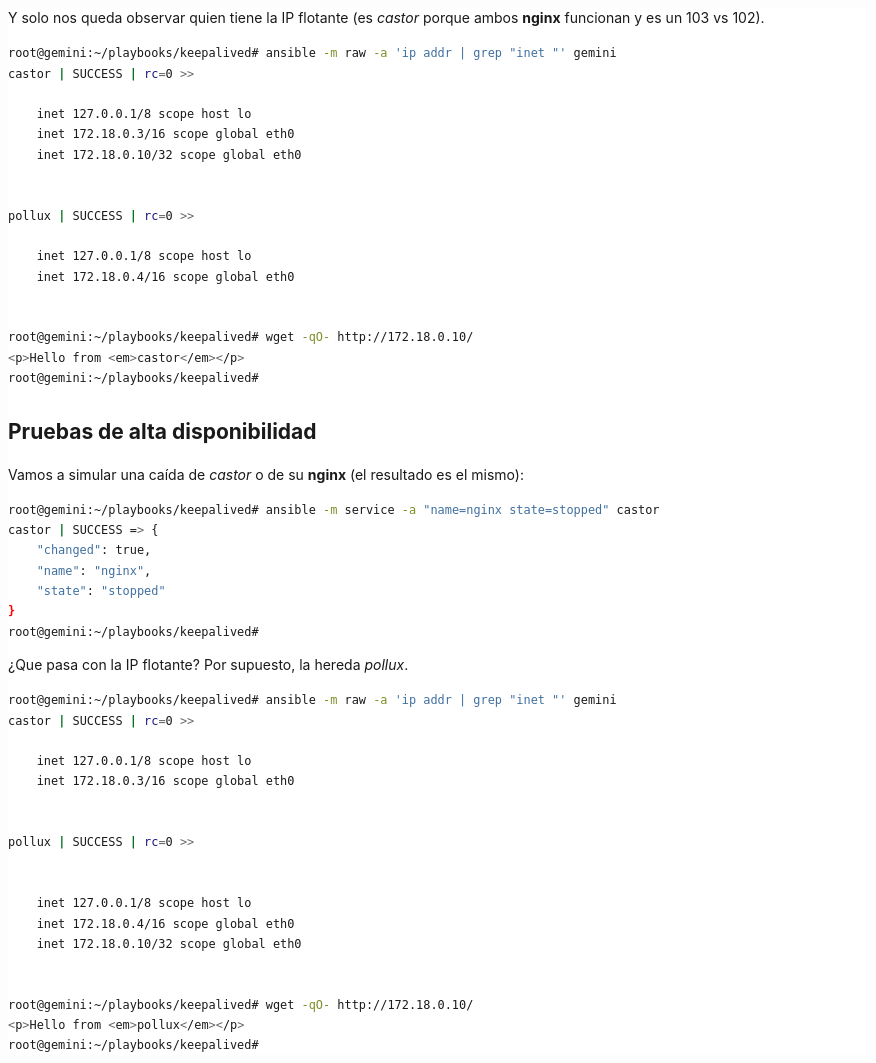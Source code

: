 Y solo nos queda observar quien tiene la IP flotante (es *castor* porque ambos **nginx** funcionan y es un 103 vs 102).

```bash
root@gemini:~/playbooks/keepalived# ansible -m raw -a 'ip addr | grep "inet "' gemini
castor | SUCCESS | rc=0 >>

    inet 127.0.0.1/8 scope host lo
    inet 172.18.0.3/16 scope global eth0
    inet 172.18.0.10/32 scope global eth0


pollux | SUCCESS | rc=0 >>

    inet 127.0.0.1/8 scope host lo
    inet 172.18.0.4/16 scope global eth0


root@gemini:~/playbooks/keepalived# wget -qO- http://172.18.0.10/
<p>Hello from <em>castor</em></p>
root@gemini:~/playbooks/keepalived# 
```

## Pruebas de alta disponibilidad

Vamos a simular una caída de *castor* o de su **nginx** (el resultado es el mismo):

```bash
root@gemini:~/playbooks/keepalived# ansible -m service -a "name=nginx state=stopped" castor
castor | SUCCESS => {
    "changed": true, 
    "name": "nginx", 
    "state": "stopped"
}
root@gemini:~/playbooks/keepalived# 
```

¿Que pasa con la IP flotante? Por supuesto, la hereda *pollux*.

```bash
root@gemini:~/playbooks/keepalived# ansible -m raw -a 'ip addr | grep "inet "' gemini
castor | SUCCESS | rc=0 >>

    inet 127.0.0.1/8 scope host lo
    inet 172.18.0.3/16 scope global eth0


pollux | SUCCESS | rc=0 >>


    inet 127.0.0.1/8 scope host lo
    inet 172.18.0.4/16 scope global eth0
    inet 172.18.0.10/32 scope global eth0


root@gemini:~/playbooks/keepalived# wget -qO- http://172.18.0.10/
<p>Hello from <em>pollux</em></p>
root@gemini:~/playbooks/keepalived# 
```
